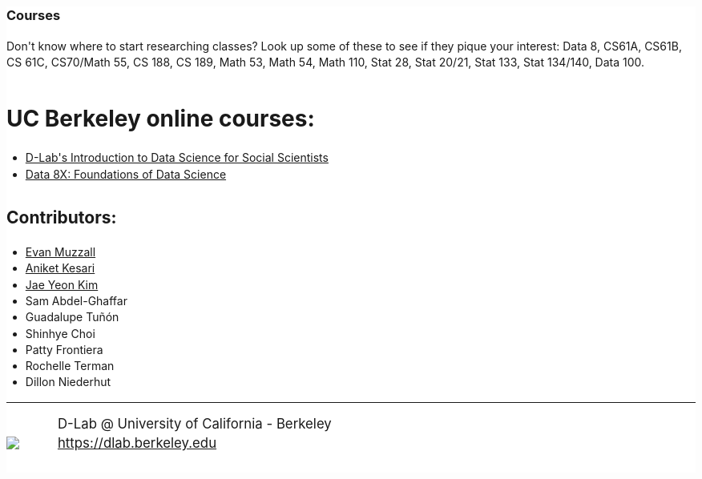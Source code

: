### Courses
Don't know where to start researching classes? Look up some of these to see if they pique your interest: Data 8, CS61A, CS61B, CS 61C, CS70/Math 55, CS 188, CS 189, Math 53, Math 54, Math 110, Stat 28, Stat 20/21, Stat 133, Stat 134/140, Data 100.  

# UC Berkeley online courses:  
* [D-Lab's Introduction to Data Science for Social Scientists](https://campus.sagepub.com/introduction-to-data-science-for-social-scientists#introduction-to-data-science-for-social-scientists/intro)
* [Data 8X: Foundations of Data Science](https://data.berkeley.edu/education/data-8x)  

## Contributors:  
* [Evan Muzzall](https://dlab.berkeley.edu/people/evan-muzzall)  
* [Aniket Kesari](https://dlab.berkeley.edu/people/aniket-kesari)
* [Jae Yeon Kim](https://jaeyk.github.io/)
* Sam Abdel-Ghaffar  
* Guadalupe Tuñón  
* Shinhye Choi  
* Patty Frontiera  
* Rochelle Terman  
* Dillon Niederhut  

---
<div style="display:inline-block;vertical-align:middle;">
<a href="https://dlab.berkeley.edu/" target="_blank">
<img src ="https://dlab.berkeley.edu/sites/default/files/logo.png" width="60" align="left" border=0 style="border:0; text-decoration:none; outline:none">
</a>
</div>
<div style="display:inline-block;vertical-align:middle;align:left">
    <div style="font-size:larger">D-Lab @ University of California - Berkeley
    </br>
    <a href="https://dlab.berkeley.edu" target="_blank">https://dlab.berkeley.edu</a>
    </br>
    &nbsp;
    </div>
</div>
